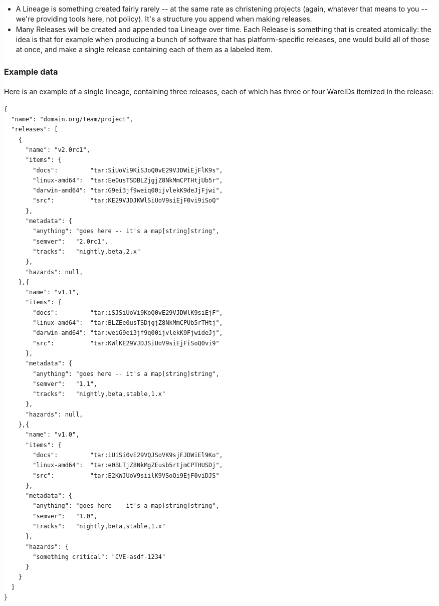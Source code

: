 - A Lineage is something created fairly rarely -- at the same rate as christening
  projects (again, whatever that means to you -- we're providing tools here, not policy).
  It's a structure you append when making releases.
- Many Releases will be created and appended toa Lineage over time.
  Each Release is something that is created atomically: the idea is that for example
  when producing a bunch of software that has platform-specific releases,
  one would build all of those at once, and make a single release containing
  each of them as a labeled item.

### Example data

Here is an example of a single lineage, containing three releases,
each of which has three or four WareIDs itemized in the release:

```
{
  "name": "domain.org/team/project",
  "releases": [
    {
      "name": "v2.0rc1",
      "items": {
        "docs":         "tar:SiUoVi9KiSJoQ0vE29VJDWiEjFlK9s",
        "linux-amd64":  "tar:Ee0usTSDBLZjgjZ8NkMmCPTHtjUb5r",
        "darwin-amd64": "tar:G9ei3jf9weiq00ijvlekK9deJjFjwi",
        "src":          "tar:KE29VJDJKWlSiUoV9siEjF0vi9iSoQ"
      },
      "metadata": {
        "anything": "goes here -- it's a map[string]string",
        "semver":   "2.0rc1",
        "tracks":   "nightly,beta,2.x"
      },
      "hazards": null,
    },{
      "name": "v1.1",
      "items": {
        "docs":         "tar:iSJSiUoVi9KoQ0vE29VJDWlK9siEjF",
        "linux-amd64":  "tar:BLZEe0usTSDjgjZ8NkMmCPUb5rTHtj",
        "darwin-amd64": "tar:weiG9ei3jf9q00ijvlekK9FjwideJj",
        "src":          "tar:KWlKE29VJDJSiUoV9siEjFiSoQ0vi9"
      },
      "metadata": {
        "anything": "goes here -- it's a map[string]string",
        "semver":   "1.1",
        "tracks":   "nightly,beta,stable,1.x"
      },
      "hazards": null,
    },{
      "name": "v1.0",
      "items": {
        "docs":         "tar:iUiSi0vE29VQJSoVK9sjFJDWiEl9Ko",
        "linux-amd64":  "tar:e0BLTjZ8NkMgZEusb5rtjmCPTHUSDj",
        "src":          "tar:E2KWJUoV9siilK9VSoQi9EjF0viDJS"
      },
      "metadata": {
        "anything": "goes here -- it's a map[string]string",
        "semver":   "1.0",
        "tracks":   "nightly,beta,stable,1.x"
      },
      "hazards": {
        "something critical": "CVE-asdf-1234"
      }
    }
  ]
}
```